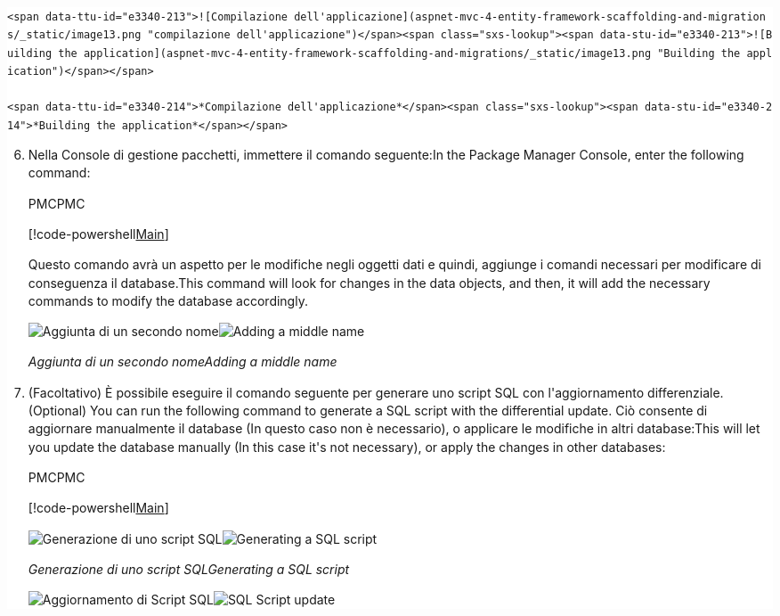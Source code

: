     <span data-ttu-id="e3340-213">![Compilazione dell'applicazione](aspnet-mvc-4-entity-framework-scaffolding-and-migrations/_static/image13.png "compilazione dell'applicazione")</span><span class="sxs-lookup"><span data-stu-id="e3340-213">![Building the application](aspnet-mvc-4-entity-framework-scaffolding-and-migrations/_static/image13.png "Building the application")</span></span>

    <span data-ttu-id="e3340-214">*Compilazione dell'applicazione*</span><span class="sxs-lookup"><span data-stu-id="e3340-214">*Building the application*</span></span>
6. <span data-ttu-id="e3340-215">Nella Console di gestione pacchetti, immettere il comando seguente:</span><span class="sxs-lookup"><span data-stu-id="e3340-215">In the Package Manager Console, enter the following command:</span></span>

    <span data-ttu-id="e3340-216">PMC</span><span class="sxs-lookup"><span data-stu-id="e3340-216">PMC</span></span>

    [!code-powershell[Main](aspnet-mvc-4-entity-framework-scaffolding-and-migrations/samples/sample5.ps1)]

    <span data-ttu-id="e3340-217">Questo comando avrà un aspetto per le modifiche negli oggetti dati e quindi, aggiunge i comandi necessari per modificare di conseguenza il database.</span><span class="sxs-lookup"><span data-stu-id="e3340-217">This command will look for changes in the data objects, and then, it will add the necessary commands to modify the database accordingly.</span></span>

    <span data-ttu-id="e3340-218">![Aggiunta di un secondo nome](aspnet-mvc-4-entity-framework-scaffolding-and-migrations/_static/image14.png "aggiunta di un secondo nome")</span><span class="sxs-lookup"><span data-stu-id="e3340-218">![Adding a middle name](aspnet-mvc-4-entity-framework-scaffolding-and-migrations/_static/image14.png "Adding a middle name")</span></span>

    <span data-ttu-id="e3340-219">*Aggiunta di un secondo nome*</span><span class="sxs-lookup"><span data-stu-id="e3340-219">*Adding a middle name*</span></span>
7. <span data-ttu-id="e3340-220">(Facoltativo) È possibile eseguire il comando seguente per generare uno script SQL con l'aggiornamento differenziale.</span><span class="sxs-lookup"><span data-stu-id="e3340-220">(Optional) You can run the following command to generate a SQL script with the differential update.</span></span> <span data-ttu-id="e3340-221">Ciò consente di aggiornare manualmente il database (In questo caso non è necessario), o applicare le modifiche in altri database:</span><span class="sxs-lookup"><span data-stu-id="e3340-221">This will let you update the database manually (In this case it's not necessary), or apply the changes in other databases:</span></span>

    <span data-ttu-id="e3340-222">PMC</span><span class="sxs-lookup"><span data-stu-id="e3340-222">PMC</span></span>

    [!code-powershell[Main](aspnet-mvc-4-entity-framework-scaffolding-and-migrations/samples/sample6.ps1)]

    <span data-ttu-id="e3340-223">![Generazione di uno script SQL](aspnet-mvc-4-entity-framework-scaffolding-and-migrations/_static/image15.png "la generazione di uno script SQL")</span><span class="sxs-lookup"><span data-stu-id="e3340-223">![Generating a SQL script](aspnet-mvc-4-entity-framework-scaffolding-and-migrations/_static/image15.png "Generating a SQL script")</span></span>

    <span data-ttu-id="e3340-224">*Generazione di uno script SQL*</span><span class="sxs-lookup"><span data-stu-id="e3340-224">*Generating a SQL script*</span></span>

    <span data-ttu-id="e3340-225">![Aggiornamento di Script SQL](aspnet-mvc-4-entity-framework-scaffolding-and-migrations/_static/image16.png "aggiornamento Script SQL")</span><span class="sxs-lookup"><span data-stu-id="e3340-225">![SQL Script update](aspnet-mvc-4-entity-framework-scaffolding-and-migrations/_static/image16.png "SQL Script update")</span></span>
